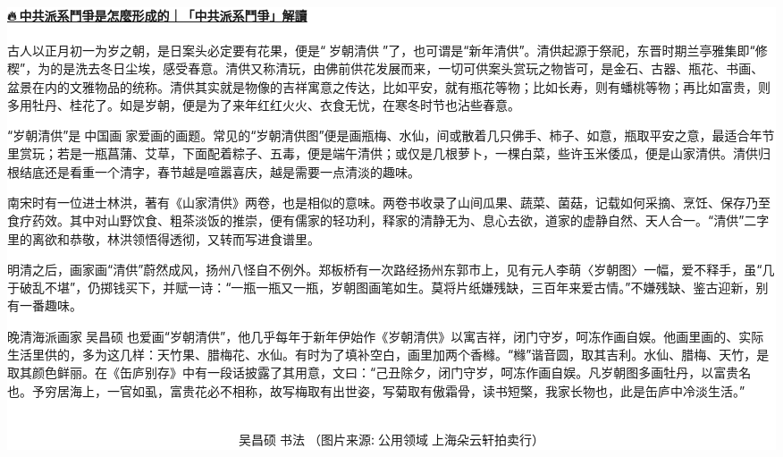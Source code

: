 #### [ 🔥  中共派系鬥爭是怎麼形成的｜「中共派系鬥爭」解讀](http://141.164.51.119:10000/videos/news/don02.html)


  </div>
 </div>
 <p>
  古人以正月初一为岁之朝，是日案头必定要有花果，便是“
  <span href="https://www.secretchina.com/news/gb/tag/岁朝清供" target="_blank">
   岁朝清供
  </span>
  ”了，也可谓是“新年清供”。清供起源于祭祀，东晋时期兰亭雅集即“修稧”，为的是洗去冬日尘埃，感受春意。清供又称清玩，由佛前供花发展而来，一切可供案头赏玩之物皆可，是金石、古器、瓶花、书画、盆景在内的文雅物品的统称。清供其实就是物像的吉祥寓意之传达，比如平安，就有瓶花等物；比如长寿，则有蟠桃等物；再比如富贵，则多用牡丹、桂花了。如是岁朝，便是为了来年红红火火、衣食无忧，在寒冬时节也沾些春意。
  <span id="hideid" name="hideid" style="color:red;display:none;">
   <span href="https://www.secretchina.com">
   </span>
  </span>
 </p>
 <p>
  “岁朝清供”是
  <span href="https://www.secretchina.com/news/gb/tag/中国画" target="_blank">
   中国画
  </span>
  家爱画的画题。常见的“岁朝清供图”便是画瓶梅、水仙，间或散着几只佛手、柿子、如意，瓶取平安之意，最适合年节里赏玩；若是一瓶菖蒲、艾草，下面配着粽子、五毒，便是端午清供；或仅是几根萝卜，一棵白菜，些许玉米倭瓜，便是山家清供。清供归根结底还是看重一个清字，春节越是喧嚣喜庆，越是需要一点清淡的趣味。
 </p>
 <p>
  南宋时有一位进士林洪，著有《山家清供》两卷，也是相似的意味。两卷书收录了山间瓜果、蔬菜、菌菇，记载如何采摘、烹饪、保存乃至食疗药效。其中对山野饮食、粗茶淡饭的推崇，便有儒家的轻功利，释家的清静无为、息心去欲，道家的虚静自然、天人合一。“清供”二字里的离欲和恭敬，林洪领悟得透彻，又转而写进食谱里。
 </p>
 <p>
  明清之后，画家画“清供”蔚然成风，扬州八怪自不例外。郑板桥有一次路经扬州东郭市上，见有元人李萌〈岁朝图〉一幅，爱不释手，虽“几于破乱不堪”，仍掷钱买下，并赋一诗：“一瓶一瓶又一瓶，岁朝图画笔如生。莫将片纸嫌残缺，三百年来爱古情。”不嫌残缺、鉴古迎新，别有一番趣味。
 </p>
 <p>
  晚清海派画家
  <span href="https://www.secretchina.com/news/gb/tag/吴昌硕" target="_blank">
   吴昌硕
  </span>
  也爱画“岁朝清供”，他几乎每年于新年伊始作《岁朝清供》以寓吉祥，闭门守岁，呵冻作画自娱。他画里画的、实际生活里供的，多为这几样：天竹果、腊梅花、水仙。有时为了填补空白，画里加两个香橼。“橼”谐音圆，取其吉利。水仙、腊梅、天竹，是取其颜色鲜丽。在《缶庐别存》中有一段话披露了其用意，文曰：“己丑除夕，闭门守岁，呵冻作画自娱。凡岁朝图多画牡丹，以富贵名也。予穷居海上，一官如虱，富贵花必不相称，故写梅取有出世姿，写菊取有傲霜骨，读书短檠，我家长物也，此是缶庐中冷淡生活。”
 </p>
 <p style="text-align:center">
  <img alt="" src="https://img3.secretchina.com/pic/2020/9-9/p2772641a369993317-ss.jpg"/>
  <br>
   吴昌硕 书法 （图片来源: 公用领域 上海朵云轩拍卖行）
  </br>
 </p>
 <center>
  <div style="max-width: 632px;height:180px; display: none; text-align: center; margin: 0 auto; overflow: hidden;overflow-x: hidden;">
   <div id="taboola-midarticle-thumbnails" style="max-width: 632px;height:180px;overflow: hidden;overflow-x: hidden;">
   </div>
  </div>
  <div>
   <center>
    <div id="div-gpt-ad-1589559869784-0">
    </div>
   </center>
  </div>
 </center>
